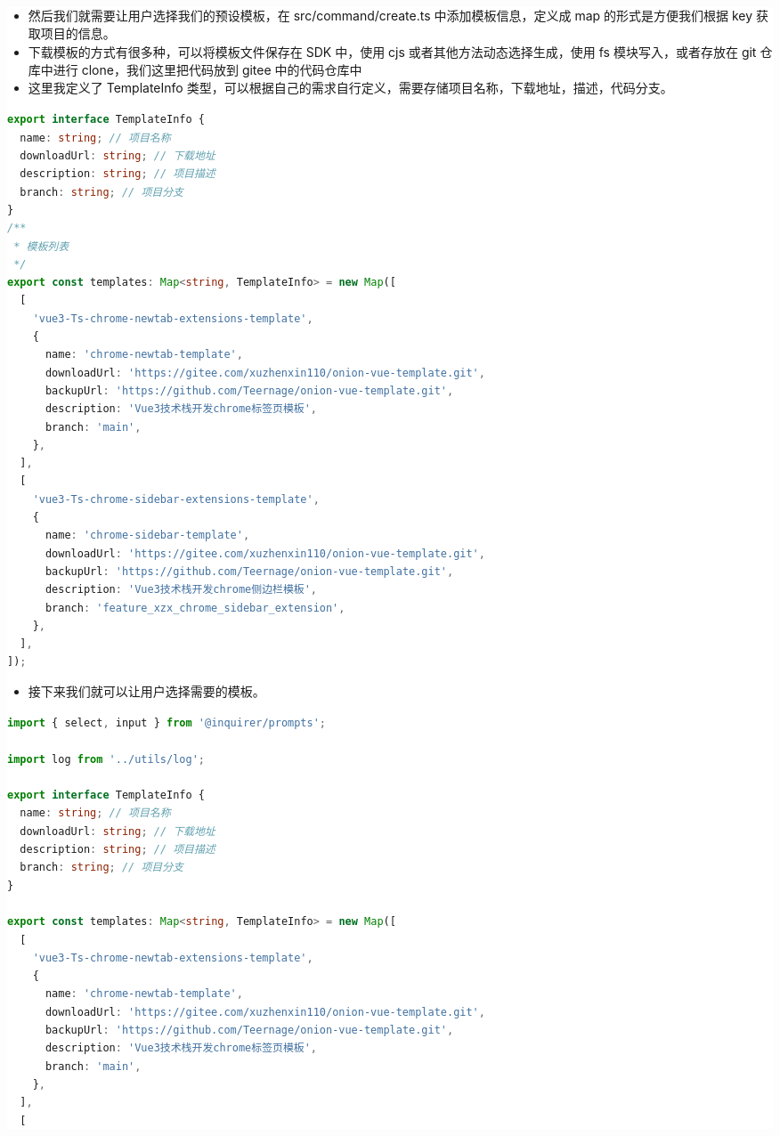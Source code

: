 - 然后我们就需要让用户选择我们的预设模板，在 src/command/create.ts 中添加模板信息，定义成 map 的形式是方便我们根据 key 获取项目的信息。
- 下载模板的方式有很多种，可以将模板文件保存在 SDK 中，使用 cjs 或者其他方法动态选择生成，使用 fs 模块写入，或者存放在 git 仓库中进行 clone，我们这里把代码放到 gitee 中的代码仓库中
- 这里我定义了 TemplateInfo 类型，可以根据自己的需求自行定义，需要存储项目名称，下载地址，描述，代码分支。

```typescript
export interface TemplateInfo {
  name: string; // 项目名称
  downloadUrl: string; // 下载地址
  description: string; // 项目描述
  branch: string; // 项目分支
}
/**
 * 模板列表
 */
export const templates: Map<string, TemplateInfo> = new Map([
  [
    'vue3-Ts-chrome-newtab-extensions-template',
    {
      name: 'chrome-newtab-template',
      downloadUrl: 'https://gitee.com/xuzhenxin110/onion-vue-template.git',
      backupUrl: 'https://github.com/Teernage/onion-vue-template.git',
      description: 'Vue3技术栈开发chrome标签页模板',
      branch: 'main',
    },
  ],
  [
    'vue3-Ts-chrome-sidebar-extensions-template',
    {
      name: 'chrome-sidebar-template',
      downloadUrl: 'https://gitee.com/xuzhenxin110/onion-vue-template.git',
      backupUrl: 'https://github.com/Teernage/onion-vue-template.git',
      description: 'Vue3技术栈开发chrome侧边栏模板',
      branch: 'feature_xzx_chrome_sidebar_extension',
    },
  ],
]);
```

- 接下来我们就可以让用户选择需要的模板。

```typescript
import { select, input } from '@inquirer/prompts';

import log from '../utils/log';

export interface TemplateInfo {
  name: string; // 项目名称
  downloadUrl: string; // 下载地址
  description: string; // 项目描述
  branch: string; // 项目分支
}

export const templates: Map<string, TemplateInfo> = new Map([
  [
    'vue3-Ts-chrome-newtab-extensions-template',
    {
      name: 'chrome-newtab-template',
      downloadUrl: 'https://gitee.com/xuzhenxin110/onion-vue-template.git',
      backupUrl: 'https://github.com/Teernage/onion-vue-template.git',
      description: 'Vue3技术栈开发chrome标签页模板',
      branch: 'main',
    },
  ],
  [
```